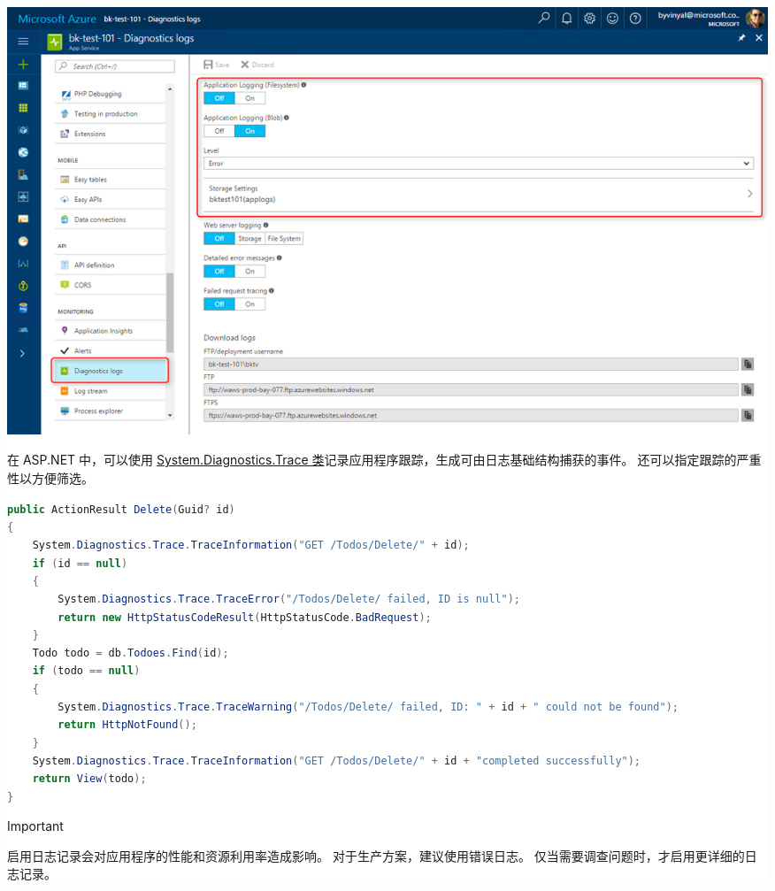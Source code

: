 ![监视应用](./media/app-service-web-tutorial-monitoring/app-service-monitor-applogs.png)

在 ASP.NET 中，可以使用 [System.Diagnostics.Trace 类](https://msdn.microsoft.com/library/system.diagnostics.trace.aspx)记录应用程序跟踪，生成可由日志基础结构捕获的事件。 还可以指定跟踪的严重性以方便筛选。

```csharp
public ActionResult Delete(Guid? id)
{
    System.Diagnostics.Trace.TraceInformation("GET /Todos/Delete/" + id);
    if (id == null)
    {
        System.Diagnostics.Trace.TraceError("/Todos/Delete/ failed, ID is null");
        return new HttpStatusCodeResult(HttpStatusCode.BadRequest);
    }
    Todo todo = db.Todoes.Find(id);
    if (todo == null)
    {
        System.Diagnostics.Trace.TraceWarning("/Todos/Delete/ failed, ID: " + id + " could not be found");
        return HttpNotFound();
    }
    System.Diagnostics.Trace.TraceInformation("GET /Todos/Delete/" + id + "completed successfully");
    return View(todo);
}
```

> [!IMPORTANT]
> 启用日志记录会对应用程序的性能和资源利用率造成影响。 对于生产方案，建议使用错误日志。 仅当需要调查问题时，才启用更详细的日志记录。
